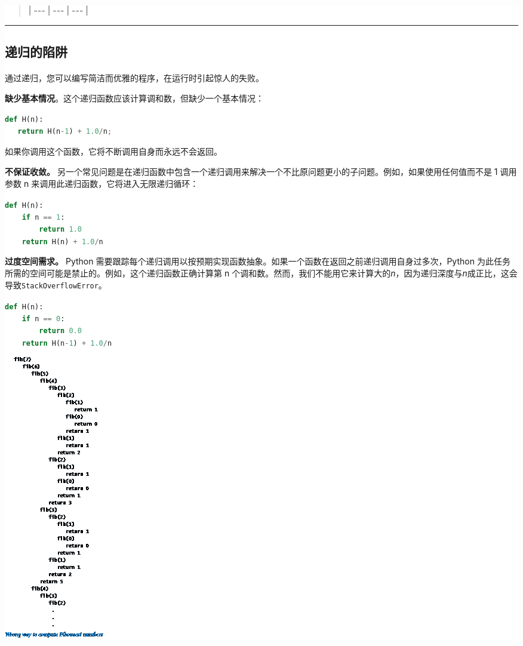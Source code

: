 > | --- | --- | --- |

* * *

## 递归的陷阱

通过递归，您可以编写简洁而优雅的程序，在运行时引起惊人的失败。

**缺少基本情况**。这个递归函数应该计算调和数，但缺少一个基本情况：

```py
def H(n):
   return H(n-1) + 1.0/n;

```

如果你调用这个函数，它将不断调用自身而永远不会返回。

**不保证收敛。** 另一个常见问题是在递归函数中包含一个递归调用来解决一个不比原问题更小的子问题。例如，如果使用任何值而不是 1 调用参数 n 来调用此递归函数，它将进入无限递归循环：

```py
def H(n):
    if n == 1:
        return 1.0
    return H(n) + 1.0/n

```

**过度空间需求。** Python 需要跟踪每个递归调用以按预期实现函数抽象。如果一个函数在返回之前递归调用自身过多次，Python 为此任务所需的空间可能是禁止的。例如，这个递归函数正确计算第 n 个调和数。然而，我们不能用它来计算大的*n*，因为递归深度与*n*成正比，这会导致`StackOverflowError`。

```py
def H(n):
    if n == 0:
        return 0.0
    return H(n-1) + 1.0/n

```

![计算斐波那契数的错误方法](img/43f4f633c43b01ad37903a06fe27e885.png)
